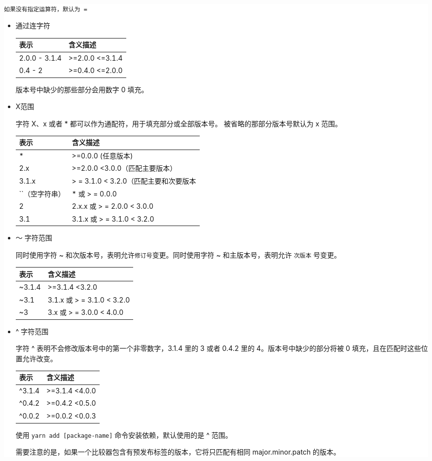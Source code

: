     如果没有指定运算符，默认为 =

* 通过连字符

    | 表示 | 含义描述 |
    | ------ | ------ |
    | 2.0.0 - 3.1.4 | >=2.0.0 <=3.1.4 |
    | 0.4 - 2 | >=0.4.0 <=2.0.0 |

    版本号中缺少的那些部分会用数字 0 填充。

* X范围

    字符 X、x 或者 * 都可以作为通配符，用于填充部分或全部版本号。 被省略的那部分版本号默认为 x 范围。

    | 表示 | 含义描述 |
    | ------ | ------ |
    | * | >=0.0.0 (任意版本) |
    | 2.x | >=2.0.0 <3.0.0（匹配主要版本） |
    | 3.1.x | > = 3.1.0 < 3.2.0（匹配主要和次要版本 |
    | ``（空字符串） | * 或 > = 0.0.0 |
    | 2 | 2.x.x 或 > = 2.0.0 < 3.0.0 |
    | 3.1 | 3.1.x 或 > = 3.1.0 < 3.2.0 |

* ～ 字符范围

    同时使用字符 ~ 和次版本号，表明允许` 修订号 `变更。同时使用字符 ~ 和主版本号，表明允许 `次版本` 号变更。

    | 表示 | 含义描述 |
    | ------ | ------ |
    | ~3.1.4 | >=3.1.4 <3.2.0 |
    | ~3.1 | 3.1.x 或 > = 3.1.0 < 3.2.0 |
    | ~3 | 3.x 或 > = 3.0.0 < 4.0.0 |

* ^ 字符范围

    字符 ^ 表明不会修改版本号中的第一个非零数字，3.1.4 里的 3 或者 0.4.2 里的 4。版本号中缺少的部分将被 0 填充，且在匹配时这些位置允许改变。

    | 表示 | 含义描述 |
    | ------ | ------ |
    | ^3.1.4 | >=3.1.4 <4.0.0 |
    | ^0.4.2 | >=0.4.2 <0.5.0 |
    | ^0.0.2 | >=0.0.2 <0.0.3 |

    使用 `yarn add [package-name]` 命令安装依赖，默认使用的是 ^ 范围。

    需要注意的是，如果一个比较器包含有预发布标签的版本，它将只匹配有相同 major.minor.patch 的版本。
